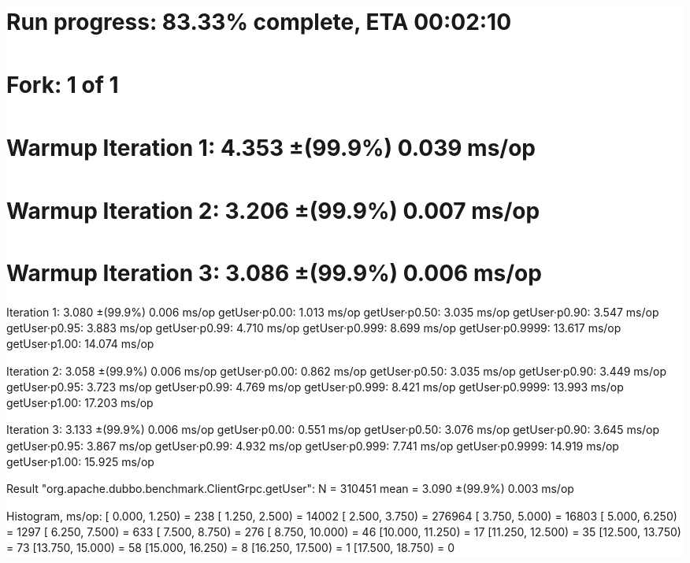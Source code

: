 # Run progress: 83.33% complete, ETA 00:02:10
# Fork: 1 of 1
# Warmup Iteration   1: 4.353 ±(99.9%) 0.039 ms/op
# Warmup Iteration   2: 3.206 ±(99.9%) 0.007 ms/op
# Warmup Iteration   3: 3.086 ±(99.9%) 0.006 ms/op
Iteration   1: 3.080 ±(99.9%) 0.006 ms/op
                 getUser·p0.00:   1.013 ms/op
                 getUser·p0.50:   3.035 ms/op
                 getUser·p0.90:   3.547 ms/op
                 getUser·p0.95:   3.883 ms/op
                 getUser·p0.99:   4.710 ms/op
                 getUser·p0.999:  8.699 ms/op
                 getUser·p0.9999: 13.617 ms/op
                 getUser·p1.00:   14.074 ms/op

Iteration   2: 3.058 ±(99.9%) 0.006 ms/op
                 getUser·p0.00:   0.862 ms/op
                 getUser·p0.50:   3.035 ms/op
                 getUser·p0.90:   3.449 ms/op
                 getUser·p0.95:   3.723 ms/op
                 getUser·p0.99:   4.769 ms/op
                 getUser·p0.999:  8.421 ms/op
                 getUser·p0.9999: 13.993 ms/op
                 getUser·p1.00:   17.203 ms/op

Iteration   3: 3.133 ±(99.9%) 0.006 ms/op
                 getUser·p0.00:   0.551 ms/op
                 getUser·p0.50:   3.076 ms/op
                 getUser·p0.90:   3.645 ms/op
                 getUser·p0.95:   3.867 ms/op
                 getUser·p0.99:   4.932 ms/op
                 getUser·p0.999:  7.741 ms/op
                 getUser·p0.9999: 14.919 ms/op
                 getUser·p1.00:   15.925 ms/op



Result "org.apache.dubbo.benchmark.ClientGrpc.getUser":
  N = 310451
  mean =      3.090 ±(99.9%) 0.003 ms/op

  Histogram, ms/op:
    [ 0.000,  1.250) = 238 
    [ 1.250,  2.500) = 14002 
    [ 2.500,  3.750) = 276964 
    [ 3.750,  5.000) = 16803 
    [ 5.000,  6.250) = 1297 
    [ 6.250,  7.500) = 633 
    [ 7.500,  8.750) = 276 
    [ 8.750, 10.000) = 46 
    [10.000, 11.250) = 17 
    [11.250, 12.500) = 35 
    [12.500, 13.750) = 73 
    [13.750, 15.000) = 58 
    [15.000, 16.250) = 8 
    [16.250, 17.500) = 1 
    [17.500, 18.750) = 0 
